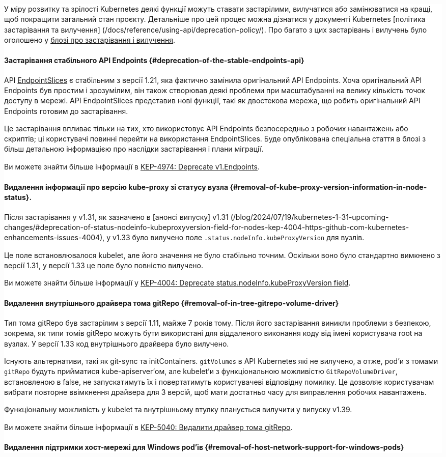У міру розвитку та зрілості Kubernetes деякі функції можуть ставати застарілими, вилучатися або замінюватися на кращі, щоб покращити загальний стан проєкту. Детальніше про цей процес можна дізнатися у документі Kubernetes [політика застарівання та вилучення] (/docs/reference/using-api/deprecation-policy/). Про багато з цих застарівань і вилучень було оголошено у [блозі про застарівання і вилучення](/blog/2025/03/26/kubernetes-v1-33-upcoming-changes/).

#### Застарівання стабільного API Endpoints {#deprecation-of-the-stable-endpoints-api}

API [EndpointSlices](/docs/concepts/services-networking/endpoint-slices/) є стабільним з версії 1.21, яка фактично замінила оригінальний API Endpoints. Хоча оригінальний API Endpoints був простим і зрозумілим, він також створював деякі проблеми при масштабуванні на велику кількість точок доступу в мережі. API EndpointSlices представив нові функції, такі як двостекова мережа, що робить оригінальний API Endpoints готовим до застарівання.

Це застарівання впливає тільки на тих, хто використовує API Endpoints безпосередньо з робочих навантажень або скриптів; ці користувачі повинні перейти на використання EndpointSlices. Буде опублікована спеціальна стаття в блозі з більш детальною інформацією про наслідки застарівання і плани міграції.

Ви можете знайти більше інформації в [KEP-4974: Deprecate v1.Endpoints](https://kep.k8s.io/4974).

#### Видалення інформації про версію kube-proxy зі статусу вузла {#removal-of-kube-proxy-version-information-in-node-status}.

Після застарівання у v1.31, як зазначено в [анонсі випуску] v1.31 (/blog/2024/07/19/kubernetes-1-31-upcoming-changes/#deprecation-of-status-nodeinfo-kubeproxyversion-field-for-nodes-kep-4004-https-github-com-kubernetes-enhancements-issues-4004), у v1.33 було вилучено поле `.status.nodeInfo.kubeProxyVersion` для вузлів.

Це поле встановлювалося kubelet, але його значення не було стабільно точним. Оскільки воно було стандартно вимкнено з версії 1.31, у версії 1.33 це поле було повністю вилучено.

Ви можете знайти більше інформації у [KEP-4004: Deprecate status.nodeInfo.kubeProxyVersion field](https://kep.k8s.io/4004).

#### Видалення внутрішнього драйвера тома gitRepo {#removal-of-in-tree-gitrepo-volume-driver}

Тип тома gitRepo був застарілим з версії 1.11, майже 7 років тому. Після його застарівання виникли проблеми з безпекою, зокрема, як типи томів gitRepo можуть бути використані для віддаленого виконання коду від імені користувача root на вузлах. У версії 1.33 код внутрішнього драйвера було вилучено.

Існують альтернативи, такі як git-sync та initContainers. `gitVolumes` в API Kubernetes які не вилучено, а отже, podʼи з томами `gitRepo` будуть прийматися kube-apiserverʼом, але kubeletʼи з функціональною можливістю `GitRepoVolumeDriver`, встановленою в false, не запускатимуть їх і повертатимуть користувачеві відповідну помилку. Це дозволяє користувачам вибрати повторне ввімкнення драйвера для 3 версій, щоб мати достатньо часу для виправлення робочих навантажень.

Функціональну можливість у kubelet та внутрішньому втулку планується вилучити у випуску v1.39.

Ви можете знайти більше інформації в [KEP-5040: Видалити драйвер тома gitRepo](https://kep.k8s.io/5040).

#### Видалення підтримки хост-мережі для Windows podʼів {#removal-of-host-network-support-for-windows-pods}
